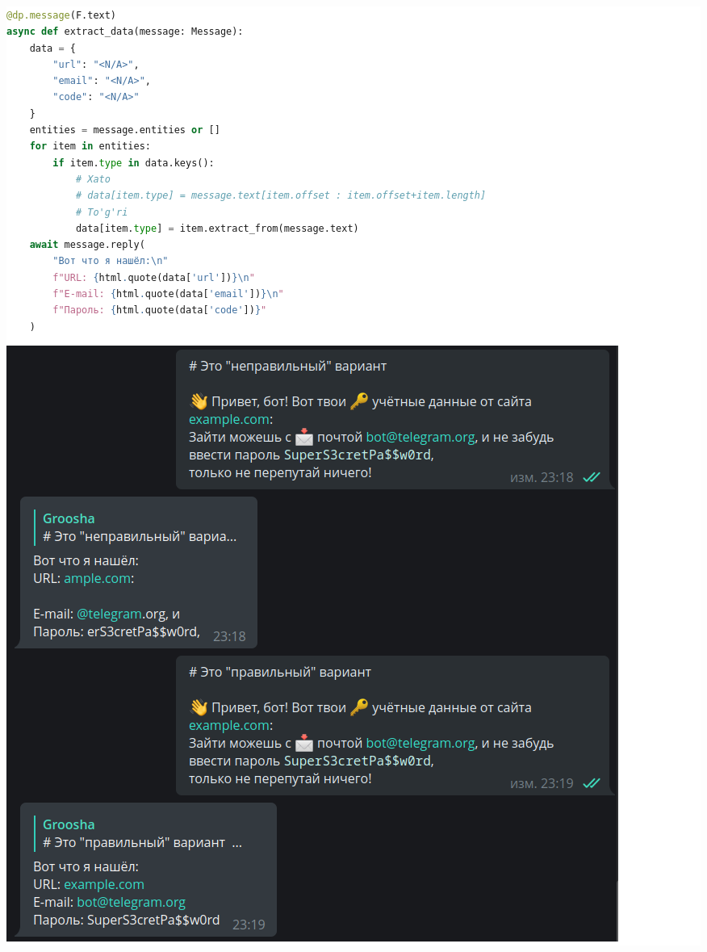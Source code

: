 ```python
@dp.message(F.text)
async def extract_data(message: Message):
    data = {
        "url": "<N/A>",
        "email": "<N/A>",
        "code": "<N/A>"
    }
    entities = message.entities or []
    for item in entities:
        if item.type in data.keys():
            # Xato
            # data[item.type] = message.text[item.offset : item.offset+item.length]
            # To'g'ri
            data[item.type] = item.extract_from(message.text)
    await message.reply(
        "Вот что я нашёл:\n"
        f"URL: {html.quote(data['url'])}\n"
        f"E-mail: {html.quote(data['email'])}\n"
        f"Пароль: {html.quote(data['code'])}"
    )
```

![Parsing entities](images/messages/parse_entities.png)
